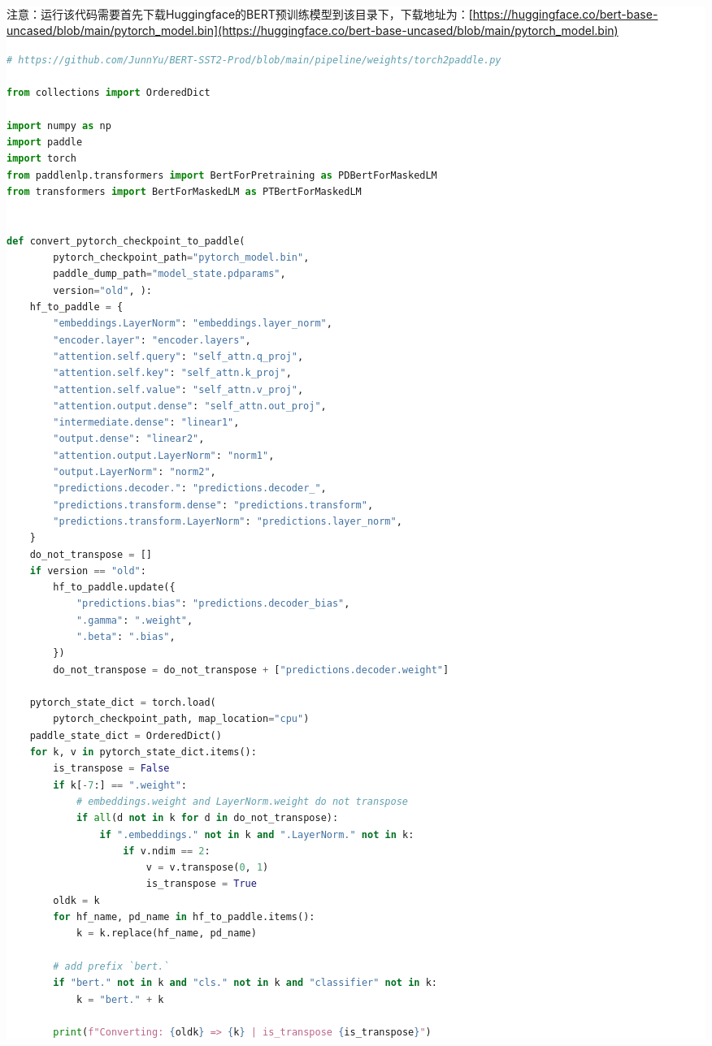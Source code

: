 注意：运行该代码需要首先下载Huggingface的BERT预训练模型到该目录下，下载地址为：[https://huggingface.co/bert-base-uncased/blob/main/pytorch_model.bin](https://huggingface.co/bert-base-uncased/blob/main/pytorch_model.bin)

```python
# https://github.com/JunnYu/BERT-SST2-Prod/blob/main/pipeline/weights/torch2paddle.py

from collections import OrderedDict

import numpy as np
import paddle
import torch
from paddlenlp.transformers import BertForPretraining as PDBertForMaskedLM
from transformers import BertForMaskedLM as PTBertForMaskedLM


def convert_pytorch_checkpoint_to_paddle(
        pytorch_checkpoint_path="pytorch_model.bin",
        paddle_dump_path="model_state.pdparams",
        version="old", ):
    hf_to_paddle = {
        "embeddings.LayerNorm": "embeddings.layer_norm",
        "encoder.layer": "encoder.layers",
        "attention.self.query": "self_attn.q_proj",
        "attention.self.key": "self_attn.k_proj",
        "attention.self.value": "self_attn.v_proj",
        "attention.output.dense": "self_attn.out_proj",
        "intermediate.dense": "linear1",
        "output.dense": "linear2",
        "attention.output.LayerNorm": "norm1",
        "output.LayerNorm": "norm2",
        "predictions.decoder.": "predictions.decoder_",
        "predictions.transform.dense": "predictions.transform",
        "predictions.transform.LayerNorm": "predictions.layer_norm",
    }
    do_not_transpose = []
    if version == "old":
        hf_to_paddle.update({
            "predictions.bias": "predictions.decoder_bias",
            ".gamma": ".weight",
            ".beta": ".bias",
        })
        do_not_transpose = do_not_transpose + ["predictions.decoder.weight"]

    pytorch_state_dict = torch.load(
        pytorch_checkpoint_path, map_location="cpu")
    paddle_state_dict = OrderedDict()
    for k, v in pytorch_state_dict.items():
        is_transpose = False
        if k[-7:] == ".weight":
            # embeddings.weight and LayerNorm.weight do not transpose
            if all(d not in k for d in do_not_transpose):
                if ".embeddings." not in k and ".LayerNorm." not in k:
                    if v.ndim == 2:
                        v = v.transpose(0, 1)
                        is_transpose = True
        oldk = k
        for hf_name, pd_name in hf_to_paddle.items():
            k = k.replace(hf_name, pd_name)

        # add prefix `bert.`
        if "bert." not in k and "cls." not in k and "classifier" not in k:
            k = "bert." + k

        print(f"Converting: {oldk} => {k} | is_transpose {is_transpose}")
```